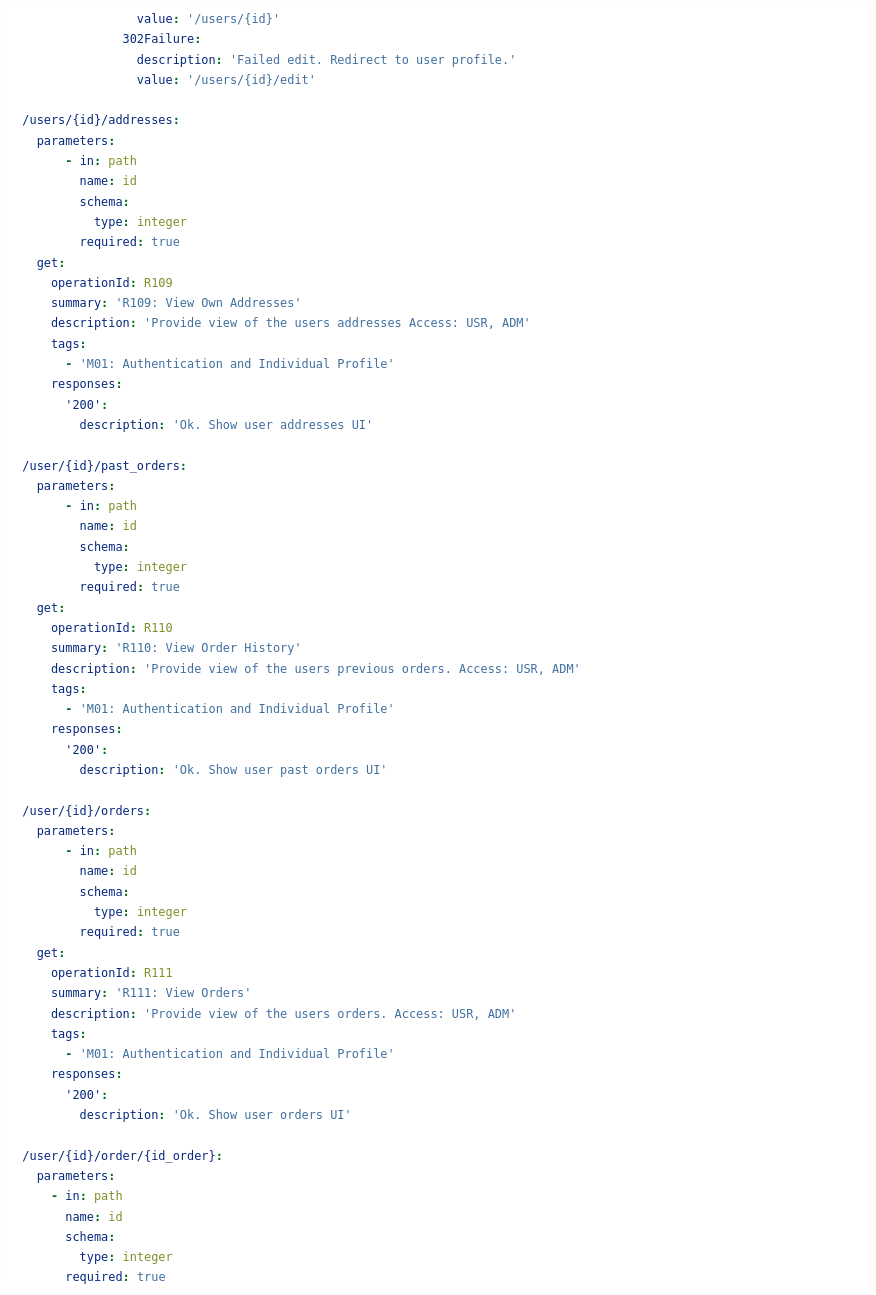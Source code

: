 ```yaml
                  value: '/users/{id}'
                302Failure:
                  description: 'Failed edit. Redirect to user profile.'
                  value: '/users/{id}/edit'  
                  
  /users/{id}/addresses:
    parameters:
        - in: path
          name: id
          schema:
            type: integer
          required: true
    get:
      operationId: R109
      summary: 'R109: View Own Addresses'
      description: 'Provide view of the users addresses Access: USR, ADM'
      tags:
        - 'M01: Authentication and Individual Profile'
      responses:
        '200':
          description: 'Ok. Show user addresses UI'
 
  /user/{id}/past_orders:
    parameters:
        - in: path
          name: id
          schema:
            type: integer
          required: true
    get:
      operationId: R110
      summary: 'R110: View Order History'
      description: 'Provide view of the users previous orders. Access: USR, ADM'
      tags:
        - 'M01: Authentication and Individual Profile'
      responses:
        '200':
          description: 'Ok. Show user past orders UI'
 
  /user/{id}/orders:
    parameters:
        - in: path
          name: id
          schema:
            type: integer
          required: true
    get:
      operationId: R111
      summary: 'R111: View Orders'
      description: 'Provide view of the users orders. Access: USR, ADM'
      tags:
        - 'M01: Authentication and Individual Profile'
      responses:
        '200':
          description: 'Ok. Show user orders UI'
 
  /user/{id}/order/{id_order}:
    parameters:
      - in: path
        name: id
        schema:
          type: integer
        required: true
```